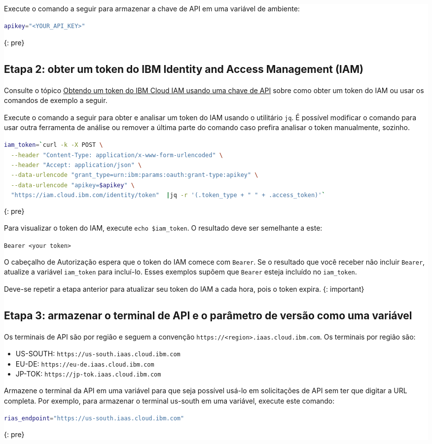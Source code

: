 Execute o comando a seguir para armazenar a chave de API em uma variável de ambiente:

```bash
apikey="<YOUR_API_KEY>"
```
{: pre}

## Etapa 2: obter um token do IBM Identity and Access Management (IAM)

Consulte o tópico [Obtendo um token do IBM Cloud IAM usando uma chave de API](/docs/iam?topic=iam-iamtoken_from_apikey#iamtoken_from_apikey) sobre como obter um token do IAM ou usar os comandos de exemplo a seguir.

Execute o comando a seguir para obter e analisar um token do IAM usando o utilitário `jq`. É possível modificar o comando para usar outra ferramenta de análise ou remover a última parte do comando caso prefira analisar o token manualmente, sozinho.

```bash
iam_token=`curl -k -X POST \
  --header "Content-Type: application/x-www-form-urlencoded" \
  --header "Accept: application/json" \
  --data-urlencode "grant_type=urn:ibm:params:oauth:grant-type:apikey" \
  --data-urlencode "apikey=$apikey" \
  "https://iam.cloud.ibm.com/identity/token"  |jq -r '(.token_type + " " + .access_token)'`
```
{: pre}

Para visualizar o token do IAM, execute `echo $iam_token`. O resultado deve ser semelhante a este:

```
Bearer <your token>
```

O cabeçalho de Autorização espera que o token do IAM comece com `Bearer`. Se o resultado que você receber não incluir `Bearer`, atualize a variável `iam_token` para incluí-lo. Esses exemplos supõem que `Bearer` esteja incluído no `iam_token`.

Deve-se repetir a etapa anterior para atualizar seu token do IAM a cada hora, pois o token expira.
{: important}

## Etapa 3: armazenar o terminal de API e o parâmetro de versão como uma variável

Os terminais de API são por região e seguem a convenção `https://<region>.iaas.cloud.ibm.com`. Os terminais por região são:

* US-SOUTH: `https://us-south.iaas.cloud.ibm.com`
* EU-DE: `https://eu-de.iaas.cloud.ibm.com`
* JP-TOK: `https://jp-tok.iaas.cloud.ibm.com`

Armazene o terminal da API em uma variável para que seja possível usá-lo em solicitações de API sem ter que digitar a URL completa. Por exemplo, para armazenar o terminal us-south em uma variável, execute este comando:

```bash
rias_endpoint="https://us-south.iaas.cloud.ibm.com"
 ```
{: pre}
